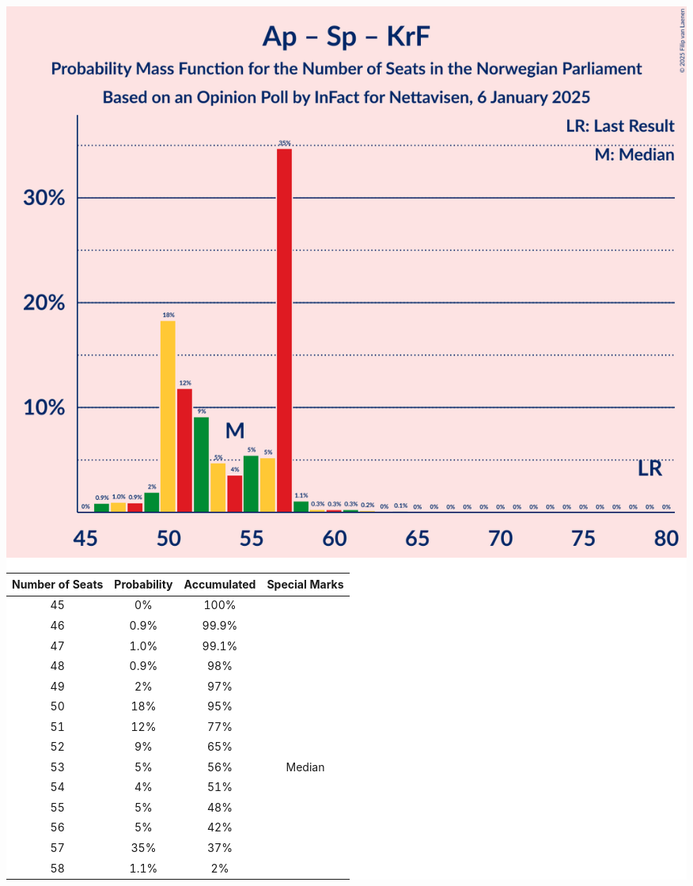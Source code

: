 ![Graph with seats probability mass function not yet produced](2025-01-06-InFact-coalitions-seats-pmf-ap–sp–krf.png "Seats Probability Mass Function")

| Number of Seats | Probability | Accumulated | Special Marks |
|:---------------:|:-----------:|:-----------:|:-------------:|
| 45 | 0% | 100% |  |
| 46 | 0.9% | 99.9% |  |
| 47 | 1.0% | 99.1% |  |
| 48 | 0.9% | 98% |  |
| 49 | 2% | 97% |  |
| 50 | 18% | 95% |  |
| 51 | 12% | 77% |  |
| 52 | 9% | 65% |  |
| 53 | 5% | 56% | Median |
| 54 | 4% | 51% |  |
| 55 | 5% | 48% |  |
| 56 | 5% | 42% |  |
| 57 | 35% | 37% |  |
| 58 | 1.1% | 2% |  |